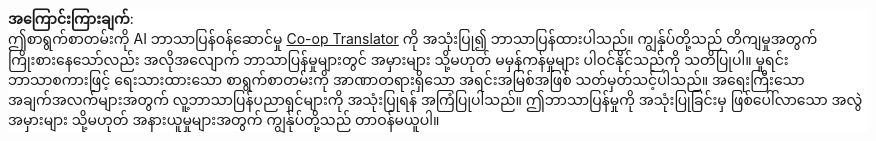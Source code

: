 
**အကြောင်းကြားချက်**:  
ဤစာရွက်စာတမ်းကို AI ဘာသာပြန်ဝန်ဆောင်မှု [Co-op Translator](https://github.com/Azure/co-op-translator) ကို အသုံးပြု၍ ဘာသာပြန်ထားပါသည်။ ကျွန်ုပ်တို့သည် တိကျမှုအတွက် ကြိုးစားနေသော်လည်း အလိုအလျောက် ဘာသာပြန်မှုများတွင် အမှားများ သို့မဟုတ် မမှန်ကန်မှုများ ပါဝင်နိုင်သည်ကို သတိပြုပါ။ မူရင်းဘာသာစကားဖြင့် ရေးသားထားသော စာရွက်စာတမ်းကို အာဏာတရားရှိသော အရင်းအမြစ်အဖြစ် သတ်မှတ်သင့်ပါသည်။ အရေးကြီးသော အချက်အလက်များအတွက် လူ့ဘာသာပြန်ပညာရှင်များကို အသုံးပြုရန် အကြံပြုပါသည်။ ဤဘာသာပြန်မှုကို အသုံးပြုခြင်းမှ ဖြစ်ပေါ်လာသော အလွဲအမှားများ သို့မဟုတ် အနားယူမှုများအတွက် ကျွန်ုပ်တို့သည် တာဝန်မယူပါ။